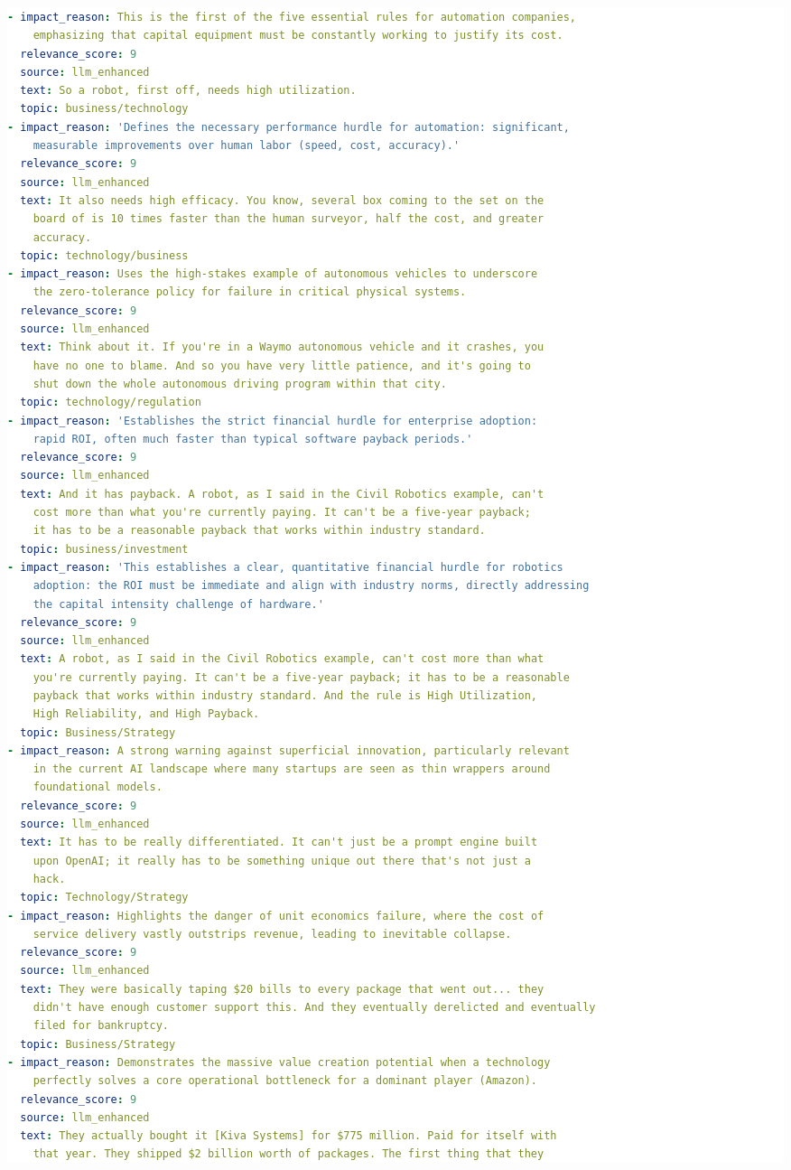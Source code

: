 ```yaml
- impact_reason: This is the first of the five essential rules for automation companies,
    emphasizing that capital equipment must be constantly working to justify its cost.
  relevance_score: 9
  source: llm_enhanced
  text: So a robot, first off, needs high utilization.
  topic: business/technology
- impact_reason: 'Defines the necessary performance hurdle for automation: significant,
    measurable improvements over human labor (speed, cost, accuracy).'
  relevance_score: 9
  source: llm_enhanced
  text: It also needs high efficacy. You know, several box coming to the set on the
    board of is 10 times faster than the human surveyor, half the cost, and greater
    accuracy.
  topic: technology/business
- impact_reason: Uses the high-stakes example of autonomous vehicles to underscore
    the zero-tolerance policy for failure in critical physical systems.
  relevance_score: 9
  source: llm_enhanced
  text: Think about it. If you're in a Waymo autonomous vehicle and it crashes, you
    have no one to blame. And so you have very little patience, and it's going to
    shut down the whole autonomous driving program within that city.
  topic: technology/regulation
- impact_reason: 'Establishes the strict financial hurdle for enterprise adoption:
    rapid ROI, often much faster than typical software payback periods.'
  relevance_score: 9
  source: llm_enhanced
  text: And it has payback. A robot, as I said in the Civil Robotics example, can't
    cost more than what you're currently paying. It can't be a five-year payback;
    it has to be a reasonable payback that works within industry standard.
  topic: business/investment
- impact_reason: 'This establishes a clear, quantitative financial hurdle for robotics
    adoption: the ROI must be immediate and align with industry norms, directly addressing
    the capital intensity challenge of hardware.'
  relevance_score: 9
  source: llm_enhanced
  text: A robot, as I said in the Civil Robotics example, can't cost more than what
    you're currently paying. It can't be a five-year payback; it has to be a reasonable
    payback that works within industry standard. And the rule is High Utilization,
    High Reliability, and High Payback.
  topic: Business/Strategy
- impact_reason: A strong warning against superficial innovation, particularly relevant
    in the current AI landscape where many startups are seen as thin wrappers around
    foundational models.
  relevance_score: 9
  source: llm_enhanced
  text: It has to be really differentiated. It can't just be a prompt engine built
    upon OpenAI; it really has to be something unique out there that's not just a
    hack.
  topic: Technology/Strategy
- impact_reason: Highlights the danger of unit economics failure, where the cost of
    service delivery vastly outstrips revenue, leading to inevitable collapse.
  relevance_score: 9
  source: llm_enhanced
  text: They were basically taping $20 bills to every package that went out... they
    didn't have enough customer support this. And they eventually derelicted and eventually
    filed for bankruptcy.
  topic: Business/Strategy
- impact_reason: Demonstrates the massive value creation potential when a technology
    perfectly solves a core operational bottleneck for a dominant player (Amazon).
  relevance_score: 9
  source: llm_enhanced
  text: They actually bought it [Kiva Systems] for $775 million. Paid for itself with
    that year. They shipped $2 billion worth of packages. The first thing that they
```